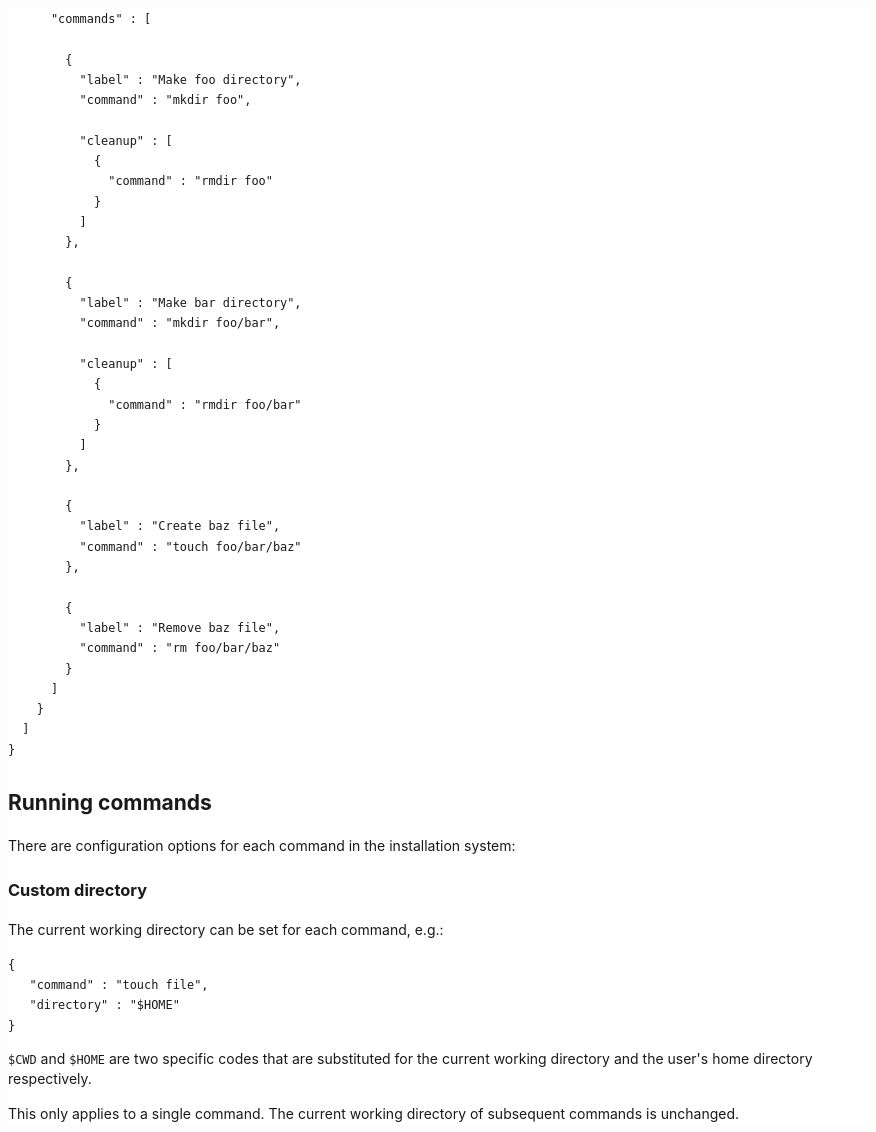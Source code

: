 	      "commands" : [
	
	        {
	          "label" : "Make foo directory",
	          "command" : "mkdir foo",
	
	          "cleanup" : [
	            {
	              "command" : "rmdir foo"
	            }
	          ]
	        },
	
	        {
	          "label" : "Make bar directory",
	          "command" : "mkdir foo/bar",
	
	          "cleanup" : [
	            {
	              "command" : "rmdir foo/bar"
	            }
	          ]
	        },
	
	        {
	          "label" : "Create baz file",
	          "command" : "touch foo/bar/baz"
	        },
	
	        {
	          "label" : "Remove baz file",
	          "command" : "rm foo/bar/baz"
	        }
	      ]
	    }
	  ]
	}

## Running commands

There are configuration options for each command in the installation system:

### Custom directory

The current working directory can be set for each command, e.g.:

    {
       "command" : "touch file",
       "directory" : "$HOME"
    }

`$CWD` and `$HOME` are two specific codes that are substituted for the current working directory and the user's home directory respectively.

This only applies to a single command. The current working directory of subsequent commands is unchanged.
